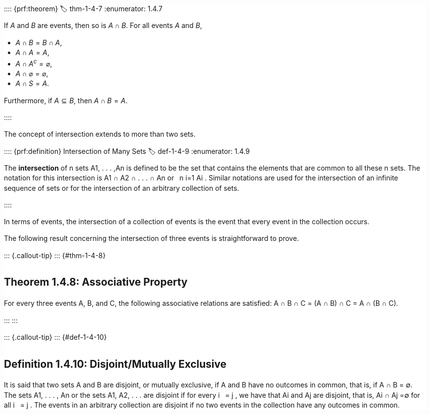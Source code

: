 :::: {prf:theorem}
:label: thm-1-4-7
:enumerator: 1.4.7

If $A$ and $B$ are events, then so is $A \cap B$. For all events $A$ and $B$,

* $A \cap B = B \cap A$,
* $A \cap A = A$,
* $A \cap A^c = \varnothing$,
* $A \cap \varnothing = \varnothing$,
* $A \cap S = A$.

Furthermore, if $A \subseteq B$, then $A \cap B = A$.

::::

The concept of intersection extends to more than two sets.

:::: {prf:definition} Intersection of Many Sets
:label: def-1-4-9
:enumerator: 1.4.9

The **intersection** of n sets A1, . . . ,An is defined to be the set that contains the elements that are common to all these n sets. The notation for
this intersection is A1 ∩ A2 ∩ . . . ∩ An or
 n
i=1 Ai . Similar notations are used for the
intersection of an infinite sequence of sets or for the intersection of an arbitrary
collection of sets.

::::

In terms of events, the intersection of a collection of events is the event that every event in the collection occurs.

The following result concerning the intersection of three events is straightforward to prove.

::: {.callout-tip}
::: {#thm-1-4-8}

## Theorem 1.4.8: Associative Property

For every three events A, B, and C, the following associative
relations are satisfied:
A ∩ B ∩ C = (A ∩ B) ∩ C = A ∩ (B ∩ C).

:::
:::

::: {.callout-tip}
::: {#def-1-4-10}

## Definition 1.4.10: Disjoint/Mutually Exclusive

It is said that two sets A and B are disjoint, or mutually
exclusive, if A and B have no outcomes in common, that is, if A ∩ B = ∅. The sets
A1, . . . , An or the sets A1, A2, . . . are disjoint if for every i  = j , we have that Ai and
Aj are disjoint, that is, Ai
∩ Aj
=∅ for all i  = j . The events in an arbitrary collection
are disjoint if no two events in the collection have any outcomes in common.

